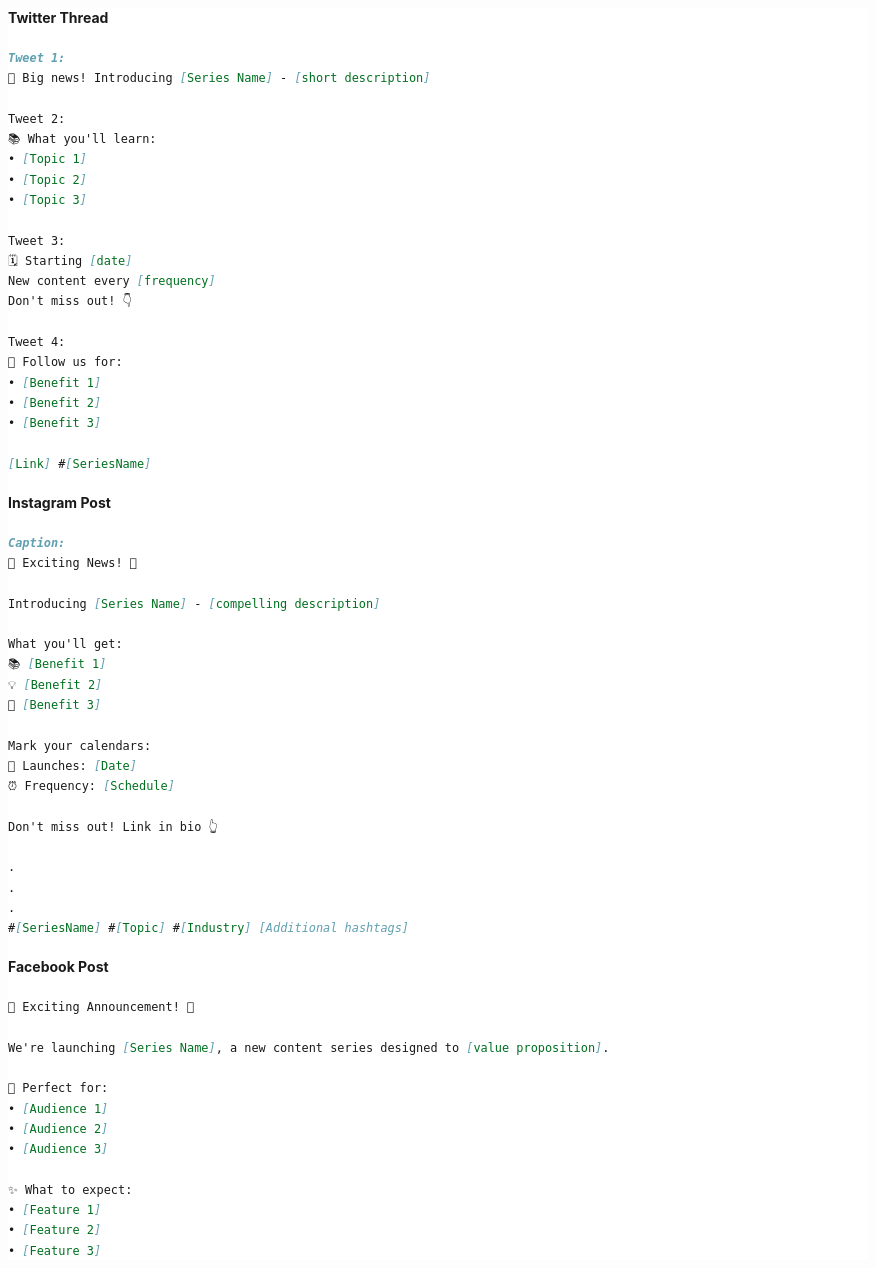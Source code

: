#### Twitter Thread
```markdown
Tweet 1:
🎉 Big news! Introducing [Series Name] - [short description]

Tweet 2:
📚 What you'll learn:
• [Topic 1]
• [Topic 2]
• [Topic 3]

Tweet 3:
🗓️ Starting [date]
New content every [frequency]
Don't miss out! 👇

Tweet 4:
🔔 Follow us for:
• [Benefit 1]
• [Benefit 2]
• [Benefit 3]

[Link] #[SeriesName]
```

#### Instagram Post
```markdown
Caption:
🌟 Exciting News! 🌟

Introducing [Series Name] - [compelling description]

What you'll get:
📚 [Benefit 1]
💡 [Benefit 2]
🚀 [Benefit 3]

Mark your calendars:
📅 Launches: [Date]
⏰ Frequency: [Schedule]

Don't miss out! Link in bio 👆

.
.
.
#[SeriesName] #[Topic] #[Industry] [Additional hashtags]
```

#### Facebook Post
```markdown
🎉 Exciting Announcement! 🎉

We're launching [Series Name], a new content series designed to [value proposition].

🎯 Perfect for:
• [Audience 1]
• [Audience 2]
• [Audience 3]

✨ What to expect:
• [Feature 1]
• [Feature 2]
• [Feature 3]
```